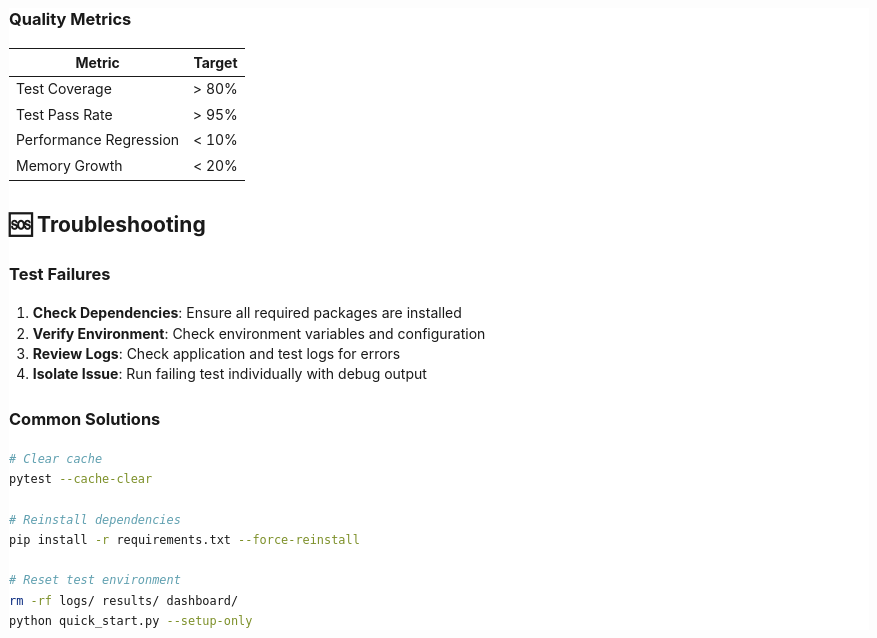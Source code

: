 ### Quality Metrics

| Metric | Target |
|--------|--------|
| Test Coverage | > 80% |
| Test Pass Rate | > 95% |
| Performance Regression | < 10% |
| Memory Growth | < 20% |

## 🆘 Troubleshooting

### Test Failures

1. **Check Dependencies**: Ensure all required packages are installed
2. **Verify Environment**: Check environment variables and configuration
3. **Review Logs**: Check application and test logs for errors
4. **Isolate Issue**: Run failing test individually with debug output

### Common Solutions

```bash
# Clear cache
pytest --cache-clear

# Reinstall dependencies
pip install -r requirements.txt --force-reinstall

# Reset test environment
rm -rf logs/ results/ dashboard/
python quick_start.py --setup-only
```